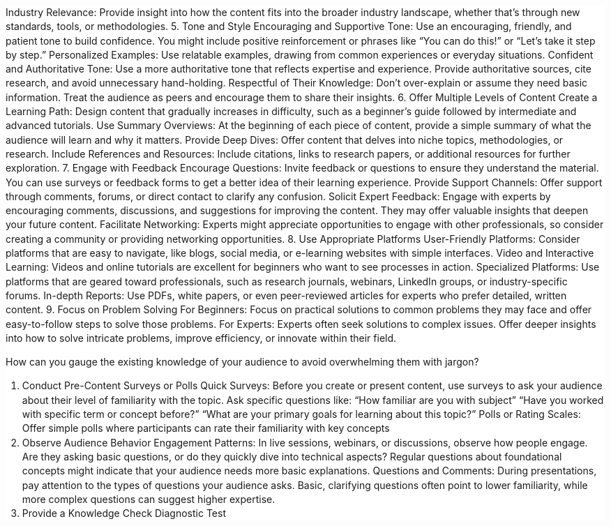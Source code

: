 Industry Relevance: Provide insight into how the content fits into the broader industry landscape, whether that’s through new standards, tools, or methodologies.
5. Tone and Style
Encouraging and Supportive Tone: Use an encouraging, friendly, and patient tone to build confidence. You might include positive reinforcement or phrases like “You can do this!” or “Let’s take it step by step.”
Personalized Examples: Use relatable examples, drawing from common experiences or everyday situations.
Confident and Authoritative Tone: Use a more authoritative tone that reflects expertise and experience. Provide authoritative sources, cite research, and avoid unnecessary hand-holding.
Respectful of Their Knowledge: Don’t over-explain or assume they need basic information. Treat the audience as peers and encourage them to share their insights.
6. Offer Multiple Levels of Content
Create a Learning Path: Design content that gradually increases in difficulty, such as a beginner’s guide followed by intermediate and advanced tutorials.
Use Summary Overviews: At the beginning of each piece of content, provide a simple summary of what the audience will learn and why it matters.
Provide Deep Dives: Offer content that delves into niche topics, methodologies, or research.
Include References and Resources: Include citations, links to research papers, or additional resources for further exploration.
7. Engage with Feedback
Encourage Questions: Invite feedback or questions to ensure they understand the material. You can use surveys or feedback forms to get a better idea of their learning experience.
Provide Support Channels: Offer support through comments, forums, or direct contact to clarify any confusion.
Solicit Expert Feedback: Engage with experts by encouraging comments, discussions, and suggestions for improving the content. They may offer valuable insights that deepen your future content.
Facilitate Networking: Experts might appreciate opportunities to engage with other professionals, so consider creating a community or providing networking opportunities.
8. Use Appropriate Platforms
User-Friendly Platforms: Consider platforms that are easy to navigate, like blogs, social media, or e-learning websites with simple interfaces.
Video and Interactive Learning: Videos and online tutorials are excellent for beginners who want to see processes in action.
Specialized Platforms: Use platforms that are geared toward professionals, such as research journals, webinars, LinkedIn groups, or industry-specific forums.
In-depth Reports: Use PDFs, white papers, or even peer-reviewed articles for experts who prefer detailed, written content.
9. Focus on Problem Solving
For Beginners: Focus on practical solutions to common problems they may face and offer easy-to-follow steps to solve those problems.
For Experts: Experts often seek solutions to complex issues. Offer deeper insights into how to solve intricate problems, improve efficiency, or innovate within their field.

How can you gauge the existing knowledge of your audience to avoid overwhelming them with jargon?

1. Conduct Pre-Content Surveys or Polls
Quick Surveys: Before you create or present content, use surveys to ask your audience about their level of familiarity with the topic. Ask specific questions like:
“How familiar are you with subject”
“Have you worked with specific term or concept before?”
“What are your primary goals for learning about this topic?”
Polls or Rating Scales: Offer simple polls where participants can rate their familiarity with key concepts
2. Observe Audience Behavior
Engagement Patterns: In live sessions, webinars, or discussions, observe how people engage. Are they asking basic questions, or do they quickly dive into technical aspects? Regular questions about foundational concepts might indicate that your audience needs more basic explanations.
Questions and Comments: During presentations, pay attention to the types of questions your audience asks. Basic, clarifying questions often point to lower familiarity, while more complex questions can suggest higher expertise.
3. Provide a Knowledge Check Diagnostic Test
